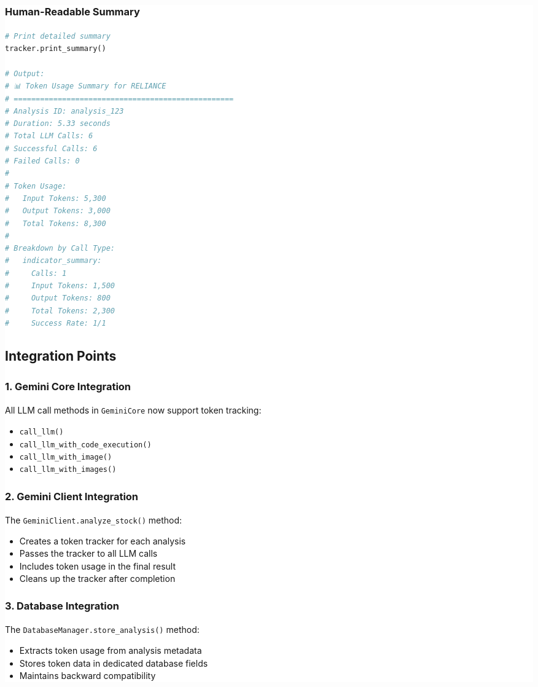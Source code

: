 ```python
```

### Human-Readable Summary
```python
# Print detailed summary
tracker.print_summary()

# Output:
# 📊 Token Usage Summary for RELIANCE
# ==================================================
# Analysis ID: analysis_123
# Duration: 5.33 seconds
# Total LLM Calls: 6
# Successful Calls: 6
# Failed Calls: 0
# 
# Token Usage:
#   Input Tokens: 5,300
#   Output Tokens: 3,000
#   Total Tokens: 8,300
# 
# Breakdown by Call Type:
#   indicator_summary:
#     Calls: 1
#     Input Tokens: 1,500
#     Output Tokens: 800
#     Total Tokens: 2,300
#     Success Rate: 1/1
```

## Integration Points

### 1. Gemini Core Integration
All LLM call methods in `GeminiCore` now support token tracking:
- `call_llm()`
- `call_llm_with_code_execution()`
- `call_llm_with_image()`
- `call_llm_with_images()`

### 2. Gemini Client Integration
The `GeminiClient.analyze_stock()` method:
- Creates a token tracker for each analysis
- Passes the tracker to all LLM calls
- Includes token usage in the final result
- Cleans up the tracker after completion

### 3. Database Integration
The `DatabaseManager.store_analysis()` method:
- Extracts token usage from analysis metadata
- Stores token data in dedicated database fields
- Maintains backward compatibility
